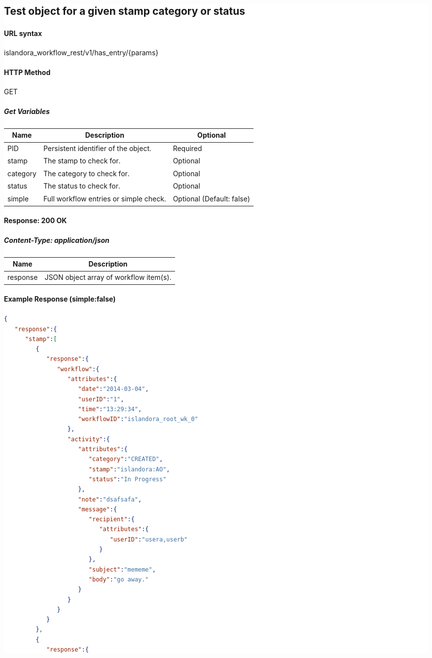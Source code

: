 ## Test object for a given stamp category or status

#### URL syntax
islandora_workflow_rest/v1/has_entry/{params}

#### HTTP Method
GET

##### Get Variables
| Name          | Description                            | Optional    |
| ------------- | -------------------------------------- | ----------- |
| PID           | Persistent identifier of the object.   | Required
| stamp         | The stamp to check for.                | Optional
| category      | The category to check for.             | Optional
| status        | The status to check for.               | Optional
| simple        | Full workflow entries or simple check. | Optional (Default: false)

#### Response: 200 OK
##### Content-Type: application/json
| Name          | Description                                                  |
| ------------- | ------------------------------------------------------------ |
| response      | JSON object array of workflow item(s).

#### Example Response (simple:false)
```JSON
{
   "response":{
      "stamp":[
         {
            "response":{
               "workflow":{
                  "attributes":{
                     "date":"2014-03-04",
                     "userID":"1",
                     "time":"13:29:34",
                     "workflowID":"islandora_root_wk_0"
                  },
                  "activity":{
                     "attributes":{
                        "category":"CREATED",
                        "stamp":"islandora:AO",
                        "status":"In Progress"
                     },
                     "note":"dsafsafa",
                     "message":{
                        "recipient":{
                           "attributes":{
                              "userID":"usera,userb"
                           }
                        },
                        "subject":"mememe",
                        "body":"go away."
                     }
                  }
               }
            }
         },
         {
            "response":{
```